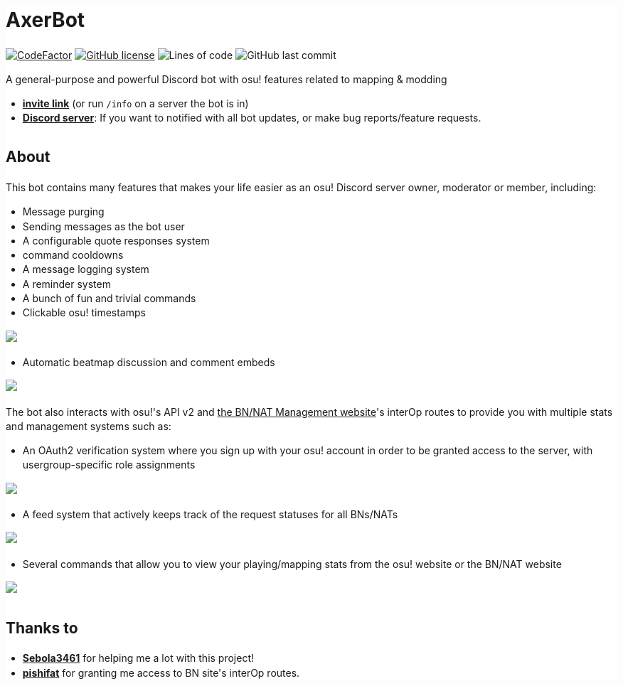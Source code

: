 # AxerBot

[![CodeFactor](https://www.codefactor.io/repository/github/axerbot/axer-bot/badge/main)](https://www.codefactor.io/repository/github/axerbot/axer-bot/overview/main) [![GitHub license](https://img.shields.io/github/license/AxerBot/axer-bot?color=blue)](https://github.com/AxerBot/axer-bot/blob/main/LICENSE) ![Lines of code](https://img.shields.io/tokei/lines/github/axerbot/axer-bot) ![GitHub last commit](https://img.shields.io/github/last-commit/axerbot/axer-bot)

A general-purpose and powerful Discord bot with osu! features related to mapping & modding

- **[invite link](https://discord.com/api/oauth2/authorize?client_id=937807478429745213&permissions=1256748215504&scope=bot%20applications.commands)** (or run `/info` on a server the bot is in)
- **[Discord server](https://discord.gg/MAsnz96qGy)**: If you want to notified with all bot updates, or make bug reports/feature requests.

## About

This bot contains many features that makes your life easier as an osu! Discord server owner, moderator or member, including:

- Message purging
- Sending messages as the bot user
- A configurable quote responses system
- command cooldowns
- A message logging system
- A reminder system
- A bunch of fun and trivial commands
- Clickable osu! timestamps
<img src ="https://bns.are-la.me/992SNJv.png" width="488" />

- Automatic beatmap discussion and comment embeds
<img src ="https://bns.are-la.me/9H5nUmX.png" width="700" />

The bot also interacts with osu!'s API v2 and [the BN/NAT Management website](https://bn.mappersguild.com/)'s interOp routes to provide you with multiple stats and management systems such as:

- An OAuth2 verification system where you sign up with your osu! account in order to be granted access to the server, with usergroup-specific role assignments
<img src ="https://nats.are-la.me/1HzvzQs.png" />

- A feed system that actively keeps track of the request statuses for all BNs/NATs

<img src ="https://bns.are-la.me/5XHQimv.png" width="500" />

- Several commands that allow you to view your playing/mapping stats from the osu! website or the BN/NAT website
<img src ="https://nats.are-la.me/5s5Lj1w.png" width="800" />

## Thanks to

- **[Sebola3461](https://github.com/Sebola3461)** for helping me a lot with this project!
- **[pishifat](https://github.com/pishifat)** for granting me access to BN site's interOp routes.

